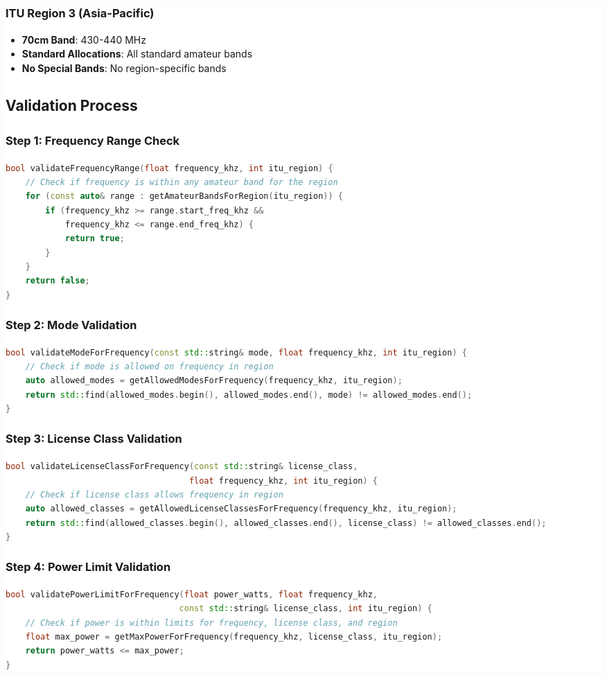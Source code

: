 ### ITU Region 3 (Asia-Pacific)
- **70cm Band**: 430-440 MHz
- **Standard Allocations**: All standard amateur bands
- **No Special Bands**: No region-specific bands

## Validation Process

### Step 1: Frequency Range Check
```cpp
bool validateFrequencyRange(float frequency_khz, int itu_region) {
    // Check if frequency is within any amateur band for the region
    for (const auto& range : getAmateurBandsForRegion(itu_region)) {
        if (frequency_khz >= range.start_freq_khz && 
            frequency_khz <= range.end_freq_khz) {
            return true;
        }
    }
    return false;
}
```

### Step 2: Mode Validation
```cpp
bool validateModeForFrequency(const std::string& mode, float frequency_khz, int itu_region) {
    // Check if mode is allowed on frequency in region
    auto allowed_modes = getAllowedModesForFrequency(frequency_khz, itu_region);
    return std::find(allowed_modes.begin(), allowed_modes.end(), mode) != allowed_modes.end();
}
```

### Step 3: License Class Validation
```cpp
bool validateLicenseClassForFrequency(const std::string& license_class, 
                                     float frequency_khz, int itu_region) {
    // Check if license class allows frequency in region
    auto allowed_classes = getAllowedLicenseClassesForFrequency(frequency_khz, itu_region);
    return std::find(allowed_classes.begin(), allowed_classes.end(), license_class) != allowed_classes.end();
}
```

### Step 4: Power Limit Validation
```cpp
bool validatePowerLimitForFrequency(float power_watts, float frequency_khz, 
                                   const std::string& license_class, int itu_region) {
    // Check if power is within limits for frequency, license class, and region
    float max_power = getMaxPowerForFrequency(frequency_khz, license_class, itu_region);
    return power_watts <= max_power;
}
```
